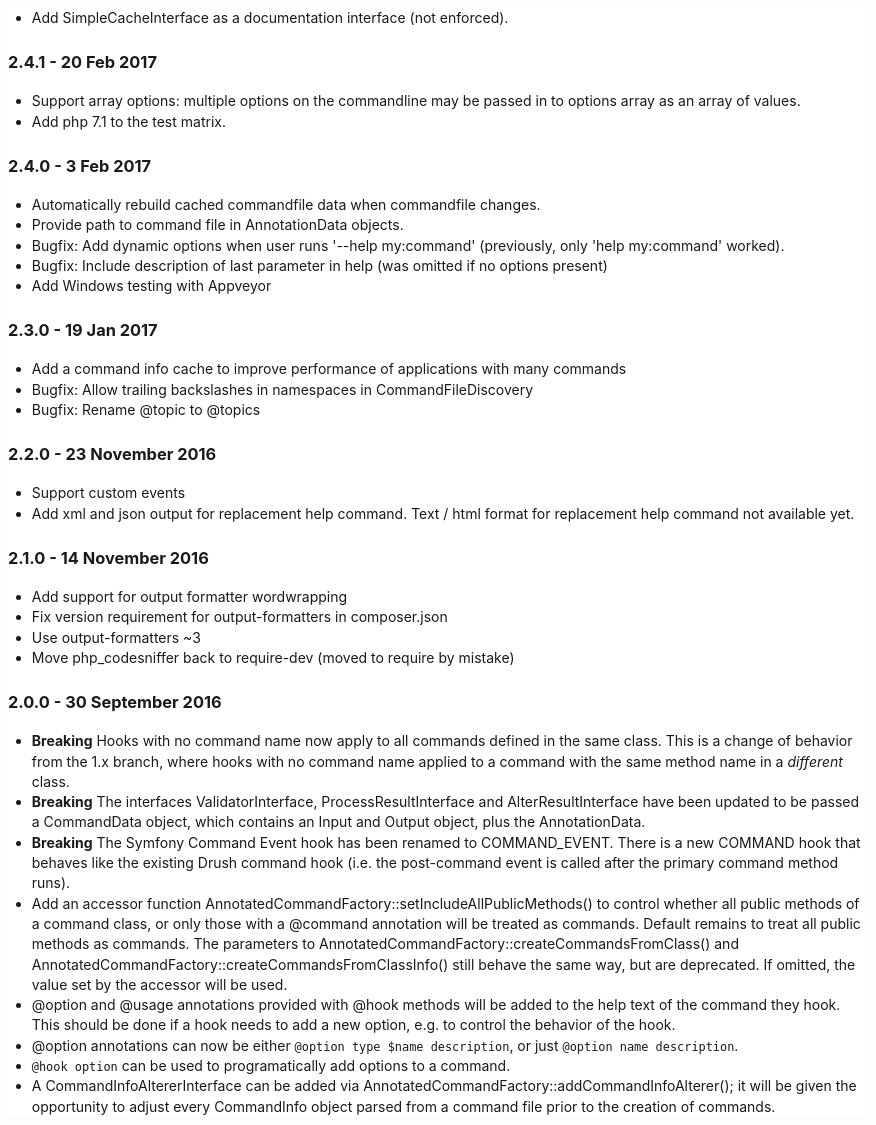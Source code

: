 - Add SimpleCacheInterface as a documentation interface (not enforced).

### 2.4.1 - 20 Feb 2017

- Support array options: multiple options on the commandline may be passed in to options array as an array of values.
- Add php 7.1 to the test matrix.

### 2.4.0 - 3 Feb 2017

- Automatically rebuild cached commandfile data when commandfile changes.
- Provide path to command file in AnnotationData objects.
- Bugfix: Add dynamic options when user runs '--help my:command' (previously, only 'help my:command' worked).
- Bugfix: Include description of last parameter in help (was omitted if no options present)
- Add Windows testing with Appveyor


### 2.3.0 - 19 Jan 2017

- Add a command info cache to improve performance of applications with many commands
- Bugfix: Allow trailing backslashes in namespaces in CommandFileDiscovery
- Bugfix: Rename @topic to @topics


### 2.2.0 - 23 November 2016

- Support custom events
- Add xml and json output for replacement help command. Text / html format for replacement help command not available yet.


### 2.1.0 - 14 November 2016

- Add support for output formatter wordwrapping
- Fix version requirement for output-formatters in composer.json
- Use output-formatters ~3
- Move php_codesniffer back to require-dev (moved to require by mistake)


### 2.0.0 - 30 September 2016

- **Breaking** Hooks with no command name now apply to all commands defined in the same class. This is a change of behavior from the 1.x branch, where hooks with no command name applied to a command with the same method name in a *different* class.
- **Breaking** The interfaces ValidatorInterface, ProcessResultInterface and AlterResultInterface have been updated to be passed a CommandData object, which contains an Input and Output object, plus the AnnotationData.
- **Breaking** The Symfony Command Event hook has been renamed to COMMAND_EVENT.  There is a new COMMAND hook that behaves like the existing Drush command hook (i.e. the post-command event is called after the primary command method runs).
- Add an accessor function AnnotatedCommandFactory::setIncludeAllPublicMethods() to control whether all public methods of a command class, or only those with a @command annotation will be treated as commands. Default remains to treat all public methods as commands. The parameters to AnnotatedCommandFactory::createCommandsFromClass() and AnnotatedCommandFactory::createCommandsFromClassInfo() still behave the same way, but are deprecated. If omitted, the value set by the accessor will be used.
- @option and @usage annotations provided with @hook methods will be added to the help text of the command they hook.  This should be done if a hook needs to add a new option, e.g. to control the behavior of the hook.
- @option annotations can now be either `@option type $name description`, or just `@option name description`.
- `@hook option` can be used to programatically add options to a command.
- A CommandInfoAltererInterface can be added via AnnotatedCommandFactory::addCommandInfoAlterer(); it will be given the opportunity to adjust every CommandInfo object parsed from a command file prior to the creation of commands.